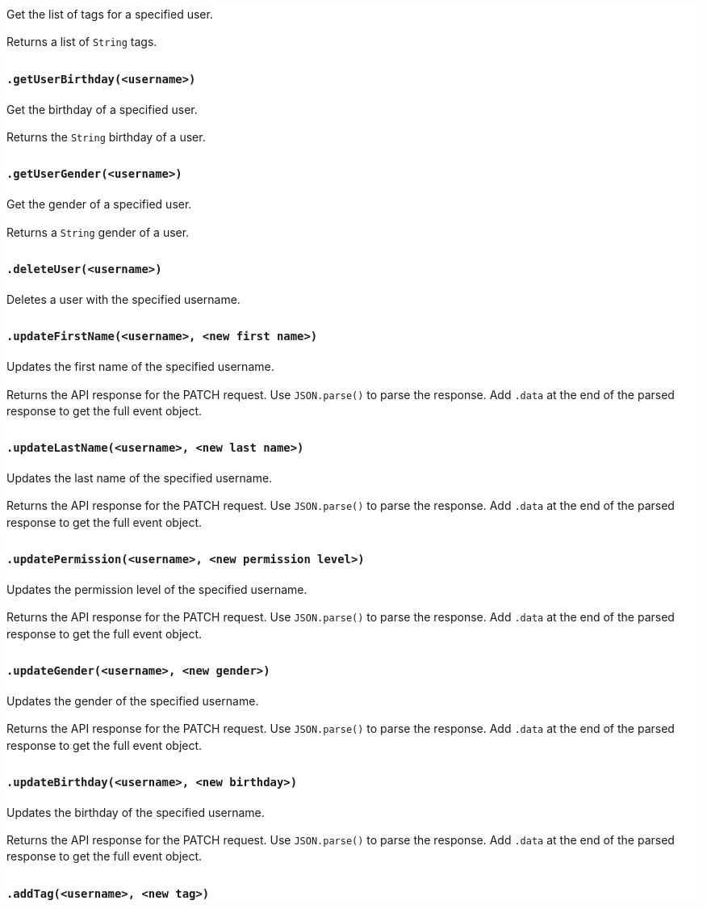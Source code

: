 Get the list of tags for a specified user.

Returns a list of `String` tags.

### `.getUserBirthday(<username>)`

Get the birthday of a specified user.

Returns the `String` birthday of a user.

### `.getUserGender(<username>)`

Get the gender of a specified user.

Returns a `String` gender of a user.

### `.deleteUser(<username>)`

Deletes a user with the specified username.

### `.updateFirstName(<username>, <new first name>)`

Updates the first name of the specified username.

Returns the API response for the PATCH request. Use `JSON.parse()` to parse the response. Add `.data` at the end of the parsed response to get the full event object.

### `.updateLastName(<username>, <new last name>)`

Updates the last name of the specified username.

Returns the API response for the PATCH request. Use `JSON.parse()` to parse the response. Add `.data` at the end of the parsed response to get the full event object.

### `.updatePermission(<username>, <new permission level>)`

Updates the permission level of the specified username.

Returns the API response for the PATCH request. Use `JSON.parse()` to parse the response. Add `.data` at the end of the parsed response to get the full event object.

### `.updateGender(<username>, <new gender>)`

Updates the gender of the specified username.

Returns the API response for the PATCH request. Use `JSON.parse()` to parse the response. Add `.data` at the end of the parsed response to get the full event object.

### `.updateBirthday(<username>, <new birthday>)`

Updates the birthday of the specified username.

Returns the API response for the PATCH request. Use `JSON.parse()` to parse the response. Add `.data` at the end of the parsed response to get the full event object.

### `.addTag(<username>, <new tag>)`
